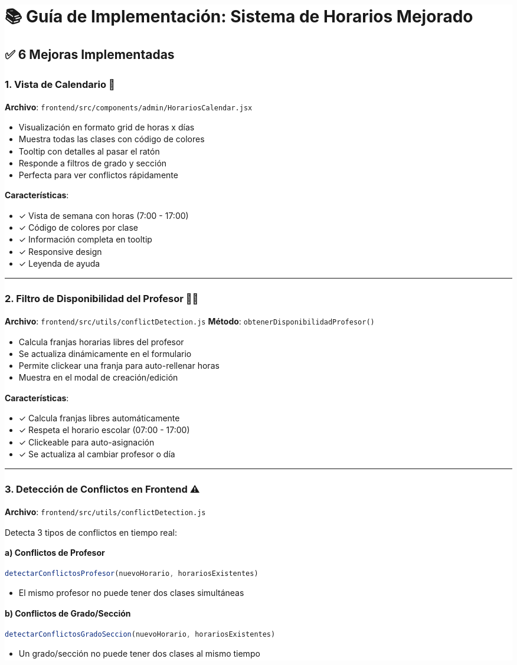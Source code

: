 # 📚 Guía de Implementación: Sistema de Horarios Mejorado

## ✅ 6 Mejoras Implementadas

### 1. **Vista de Calendario** 📅
**Archivo**: `frontend/src/components/admin/HorariosCalendar.jsx`

- Visualización en formato grid de horas x días
- Muestra todas las clases con código de colores
- Tooltip con detalles al pasar el ratón
- Responde a filtros de grado y sección
- Perfecta para ver conflictos rápidamente

**Características**:
- ✓ Vista de semana con horas (7:00 - 17:00)
- ✓ Código de colores por clase
- ✓ Información completa en tooltip
- ✓ Responsive design
- ✓ Leyenda de ayuda

---

### 2. **Filtro de Disponibilidad del Profesor** 👨‍🏫
**Archivo**: `frontend/src/utils/conflictDetection.js`
**Método**: `obtenerDisponibilidadProfesor()`

- Calcula franjas horarias libres del profesor
- Se actualiza dinámicamente en el formulario
- Permite clickear una franja para auto-rellenar horas
- Muestra en el modal de creación/edición

**Características**:
- ✓ Calcula franjas libres automáticamente
- ✓ Respeta el horario escolar (07:00 - 17:00)
- ✓ Clickeable para auto-asignación
- ✓ Se actualiza al cambiar profesor o día

---

### 3. **Detección de Conflictos en Frontend** ⚠️
**Archivo**: `frontend/src/utils/conflictDetection.js`

Detecta 3 tipos de conflictos en tiempo real:

**a) Conflictos de Profesor**
```javascript
detectarConflictosProfesor(nuevoHorario, horariosExistentes)
```
- El mismo profesor no puede tener dos clases simultáneas

**b) Conflictos de Grado/Sección**
```javascript
detectarConflictosGradoSeccion(nuevoHorario, horariosExistentes)
```
- Un grado/sección no puede tener dos clases al mismo tiempo
